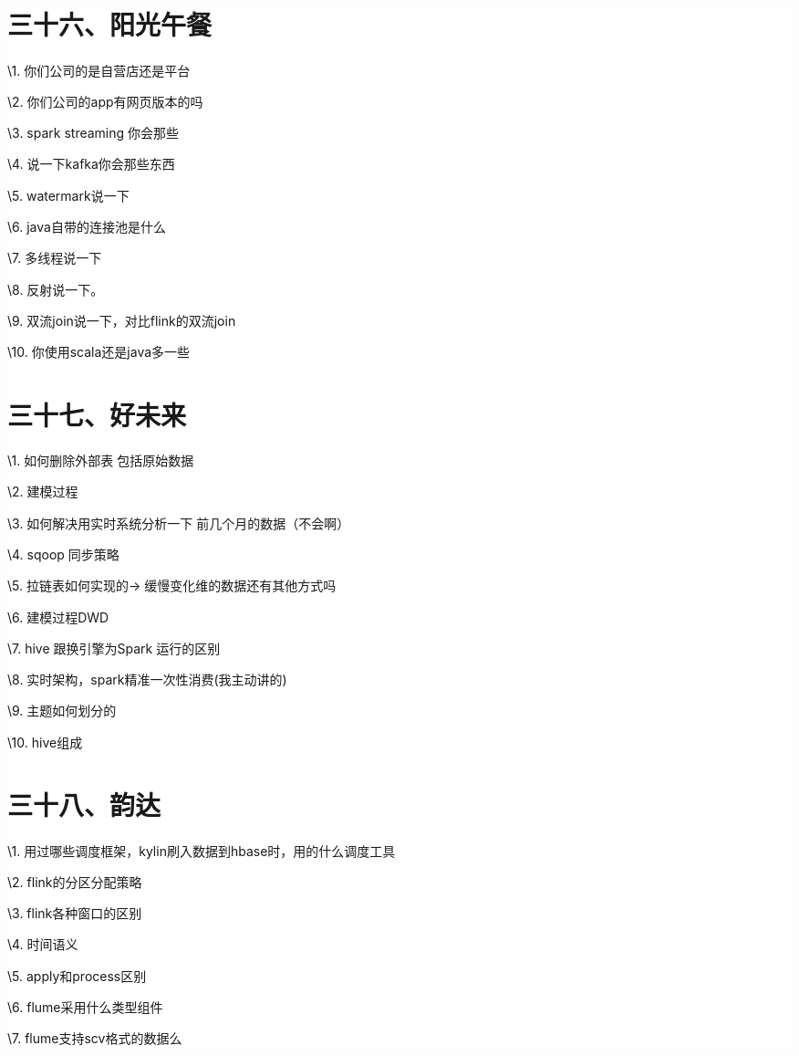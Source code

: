 # 三十六、阳光午餐

\1.    你们公司的是自营店还是平台

\2.    你们公司的app有网页版本的吗

\3.    spark streaming 你会那些

\4.    说一下kafka你会那些东西

\5.    watermark说一下

\6.    java自带的连接池是什么

\7.    多线程说一下

\8.    反射说一下。

\9.    双流join说一下，对比flink的双流join

\10.  你使用scala还是java多一些

# 三十七、好未来

\1.     如何删除外部表 包括原始数据

\2.     建模过程

\3.     如何解决用实时系统分析一下 前几个月的数据（不会啊）

\4.     sqoop 同步策略

\5.     拉链表如何实现的-> 缓慢变化维的数据还有其他方式吗

\6.     建模过程DWD

\7.     hive 跟换引擎为Spark 运行的区别

\8.     实时架构，spark精准一次性消费(我主动讲的)

\9.     主题如何划分的

\10.   hive组成

# 三十八、韵达

\1.    用过哪些调度框架，kylin刷入数据到hbase时，用的什么调度工具

\2.    flink的分区分配策略

\3.    flink各种窗口的区别

\4.    时间语义

\5.    apply和process区别

\6.    flume采用什么类型组件

\7.    flume支持scv格式的数据么
